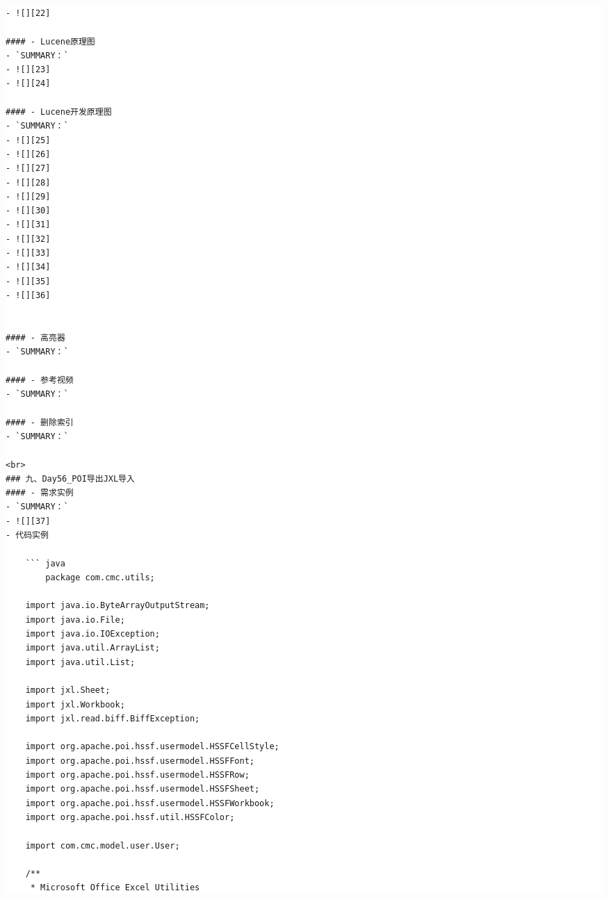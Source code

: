 ```
- ![][22]

#### - Lucene原理图
- `SUMMARY：`
- ![][23]
- ![][24]

#### - Lucene开发原理图
- `SUMMARY：`
- ![][25]
- ![][26]
- ![][27]
- ![][28]
- ![][29]
- ![][30]
- ![][31]
- ![][32]
- ![][33]
- ![][34]
- ![][35]
- ![][36]


#### - 高亮器
- `SUMMARY：`

#### - 参考视频
- `SUMMARY：`

#### - 删除索引
- `SUMMARY：`

<br>
### 九、Day56_POI导出JXL导入
#### - 需求实例
- `SUMMARY：`
- ![][37]
- 代码实例

	``` java
		package com.cmc.utils;
	
	import java.io.ByteArrayOutputStream;
	import java.io.File;
	import java.io.IOException;
	import java.util.ArrayList;
	import java.util.List;
	
	import jxl.Sheet;
	import jxl.Workbook;
	import jxl.read.biff.BiffException;
	
	import org.apache.poi.hssf.usermodel.HSSFCellStyle;
	import org.apache.poi.hssf.usermodel.HSSFFont;
	import org.apache.poi.hssf.usermodel.HSSFRow;
	import org.apache.poi.hssf.usermodel.HSSFSheet;
	import org.apache.poi.hssf.usermodel.HSSFWorkbook;
	import org.apache.poi.hssf.util.HSSFColor;
	
	import com.cmc.model.user.User;
	
	/**
	 * Microsoft Office Excel Utilities
```

[^ 参考SSM]: [项目SSM][48]（部分知识代码已经整理到SSM）
[^ 数据字典 reference]: [百度百科][49]
[^ http header content-disposition reference]: [HttpServletResponse Header Content-Disposition Reference](http://www.ietf.org/rfc/rfc1806.txt)
[^ JFreeChart Reference]: [百度百科][42]
[1]: https://github.com/CountMCristo/SSM
[2]: http://i1.piimg.com/567571/d6d8fd7f3eb9da60.png
[3]: http://i1.piimg.com/567571/dffe578d841af9a3.png
[4]: http://p1.bpimg.com/567571/3aa43dd150d5c25b.png
[5]: http://p1.bqimg.com/567571/c7c12346e87f640d.png
[6]: http://p1.bpimg.com/567571/5ae98857d0f8d029.png
[7]: http://p1.bpimg.com/567571/2d87a4b906871f25.png
[8]: http://p1.bpimg.com/567571/f263a7c55d50e140.png
[9]: http://p1.bpimg.com/567571/f7648146f72f4694.png
[10]: http://p1.bpimg.com/567571/0a5cb4d4b988c754.png
[11]: http://p1.bpimg.com/567571/9145afb22ce3a8fe.png
[12]: http://p1.bpimg.com/567571/abb16b0bb1969d16.png
[13]: http://p1.bpimg.com/567571/d6721cba8e0d18d9.png
[14]: http://p1.bqimg.com/567571/0979649a1598b7a9.png
[15]: http://p1.bqimg.com/567571/8e29a450ce108bde.png
[16]: http://p1.bqimg.com/567571/52bc4198d23bc2d9.png
[17]: http://p1.bqimg.com/567571/94fc753894104c93.png
[18]: http://p1.bqimg.com/567571/646749262b9f8132.png
[19]: http://p1.bqimg.com/567571/94fe40510776d3e0.png
[20]: http://p1.bqimg.com/567571/ebcb4ebd9bdc0ca7.png
[21]: http://i1.piimg.com/567571/a4b5476f0f9d5384.png
[22]: http://i1.piimg.com/567571/e0656cd2d19aef54.png
[23]: http://i1.piimg.com/567571/8c8b10954c28c7b2.png
[24]: http://i1.piimg.com/567571/28cc2e76c727b0d2.png
[25]: http://i1.piimg.com/567571/a0e491d4d23abe7b.png
[26]: http://p1.bqimg.com/567571/4b043bbb892445f6.png
[27]: http://p1.bqimg.com/567571/75364b7489f3e0f8.png
[28]: http://p1.bqimg.com/567571/4707d68f63529d41.png
[29]: http://p1.bqimg.com/567571/e2b62ffba20ede37.png
[30]: http://p1.bqimg.com/567571/9d48e47d0daca60b.png
[31]: http://p1.bqimg.com/567571/6b5407ce84c1b043.png
[32]: http://p1.bqimg.com/567571/45f263ce5390ac7b.png
[33]: http://p1.bqimg.com/567571/2f2175692ed46083.png
[34]: http://p1.bqimg.com/567571/5c516f44296e48ab.png
[35]: http://p1.bqimg.com/567571/9a7c201432bafcfb.png
[36]: http://p1.bqimg.com/567571/098012240b025dfd.png
[37]: http://p1.bpimg.com/567571/90e002e1dc97118a.png
[38]: http://p1.bpimg.com/567571/eb77854532045f5e.png
[39]: http://p1.bpimg.com/567571/ea77fe364dd4a44c.png
[40]: http://p1.bpimg.com/567571/cdd136c8edaa2c06.png
[41]: http://www.jfree.org/jfreechart/index.html
[42]: http://baike.baidu.com/link?url=Po4Na7QZnuCiPy0OUzDsSoz-vTxGvhPHx6uxNAYl0bZ5zOd3HAp_2yMuTVCyZUgPcgd9VE7waMb6U4wa-mF0aooV_RBoCVLKKLhu4qu8ISW
[43]: http://p1.bpimg.com/567571/b8072c551bf6476d.png
[44]: http://p1.bpimg.com/567571/94c0bc466b10b046.png
[45]: http://p1.bpimg.com/567571/4492c57c8edf5e08.png
[46]: http://www.fusioncharts.com/
[47]: http://p1.bqimg.com/567571/d8829ff41edfc261.png
[48]: https://coding.net/u/Recognizer/p/SSM/git
[49]: http://baike.baidu.com/link?url=Zz60huBnNNQEyz1IyxwGLpwZ2HE4Ub8YoaRSEyK7QycVBhzqNlW0r1WI9vuum9-fqfUc6-8P6_r_qg1MSeLB-mERWvZMR0ODQAc4ltMxhihQAVL5qFmlCN_gG2x0Lo9x